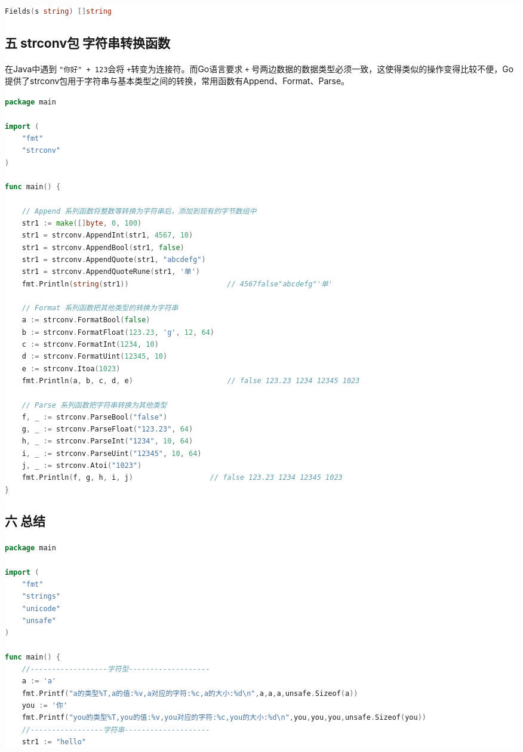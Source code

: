 ```go
Fields(s string) []string
```

## 五 strconv包 字符串转换函数

在Java中遇到 `"你好" + 123`会将 `+`转变为连接符。而Go语言要求 `+` 号两边数据的数据类型必须一致，这使得类似的操作变得比较不便，Go提供了strconv包用于字符串与基本类型之间的转换，常用函数有Append、Format、Parse。  

```Go
package main

import (
	"fmt"
	"strconv"
)

func main() {

	// Append 系列函数将整数等转换为字符串后，添加到现有的字节数组中
	str1 := make([]byte, 0, 100)
	str1 = strconv.AppendInt(str1, 4567, 10)
	str1 = strconv.AppendBool(str1, false)
	str1 = strconv.AppendQuote(str1, "abcdefg")
	str1 = strconv.AppendQuoteRune(str1, '单')
	fmt.Println(string(str1))						// 4567false"abcdefg"'单'

	// Format 系列函数把其他类型的转换为字符串
	a := strconv.FormatBool(false)
	b := strconv.FormatFloat(123.23, 'g', 12, 64)
	c := strconv.FormatInt(1234, 10)
	d := strconv.FormatUint(12345, 10)
	e := strconv.Itoa(1023)
	fmt.Println(a, b, c, d, e)						// false 123.23 1234 12345 1023

	// Parse 系列函数把字符串转换为其他类型
	f, _ := strconv.ParseBool("false")
	g, _ := strconv.ParseFloat("123.23", 64)
	h, _ := strconv.ParseInt("1234", 10, 64)
	i, _ := strconv.ParseUint("12345", 10, 64)
	j, _ := strconv.Atoi("1023")
	fmt.Println(f, g, h, i, j)					// false 123.23 1234 12345 1023
}
```

## 六 总结

```go
package main
 
import (
	"fmt"
	"strings"
	"unicode"
	"unsafe"
)
 
func main() {
	//------------------字符型-------------------
	a := 'a'
	fmt.Printf("a的类型%T,a的值:%v,a对应的字符:%c,a的大小:%d\n",a,a,a,unsafe.Sizeof(a))
	you := '你'
	fmt.Printf("you的类型%T,you的值:%v,you对应的字符:%c,you的大小:%d\n",you,you,you,unsafe.Sizeof(you))
	//-----------------字符串--------------------
	str1 := "hello"
```
